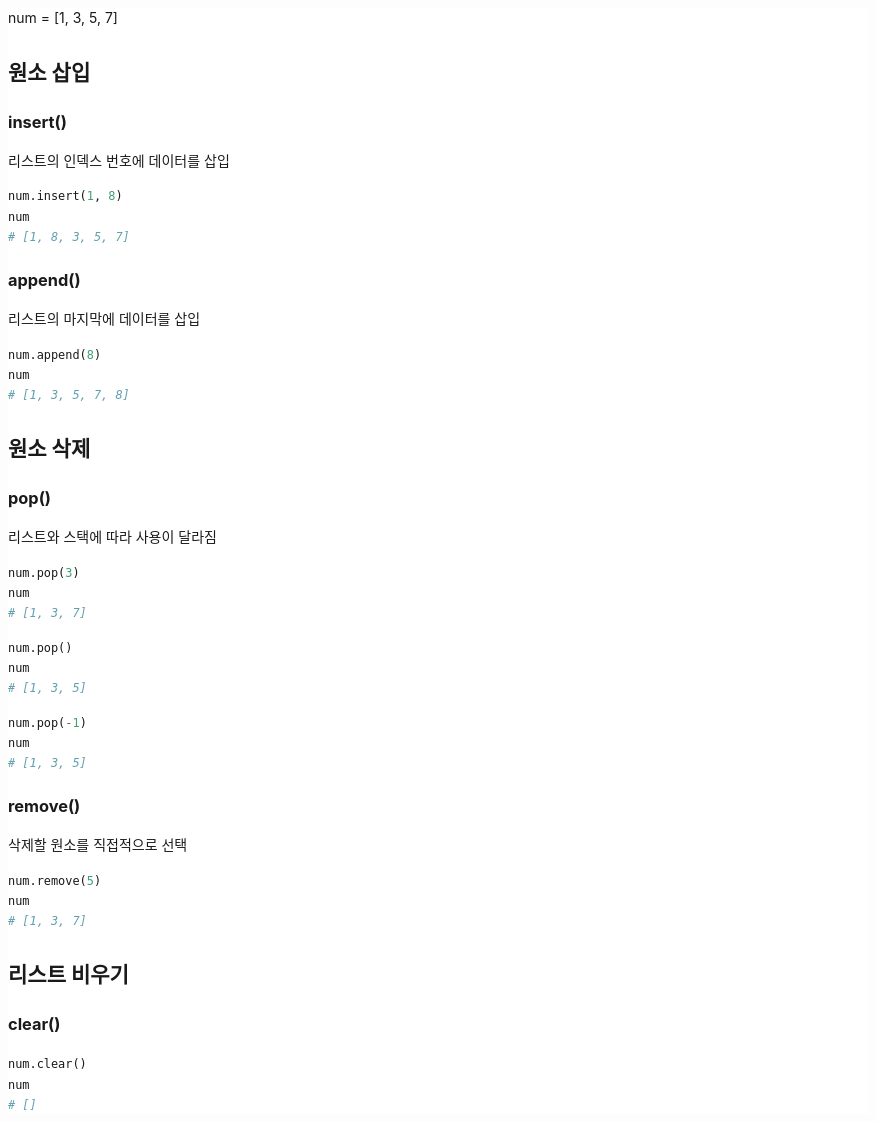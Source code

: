 num = [1, 3, 5, 7]

## 원소 삽입
### insert()
리스트의 인덱스 번호에 데이터를 삽입
```python
num.insert(1, 8)
num
# [1, 8, 3, 5, 7]
```

### append()
리스트의 마지막에 데이터를 삽입
```python
num.append(8)
num
# [1, 3, 5, 7, 8]
```

## 원소 삭제
### pop()
리스트와 스택에 따라 사용이 달라짐
```python
num.pop(3)
num
# [1, 3, 7]
```

```python
num.pop()
num
# [1, 3, 5]
```

```python
num.pop(-1)
num
# [1, 3, 5]
```

### remove()
삭제할 원소를 직접적으로 선택
```python
num.remove(5)
num
# [1, 3, 7]
```

## 리스트 비우기
### clear()
```python
num.clear()
num
# []
```
